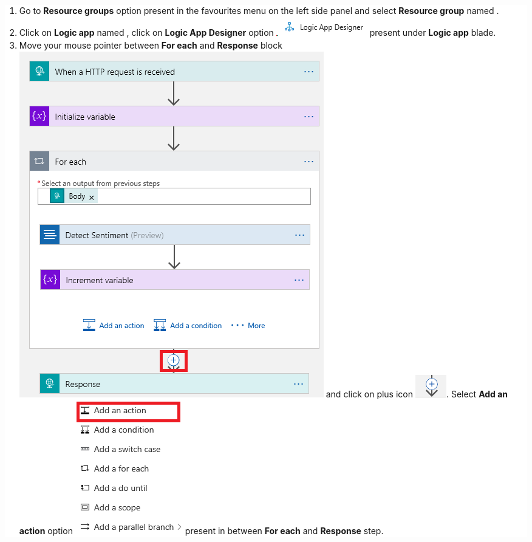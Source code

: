 1. Go to **Resource groups** option present in the favourites menu on the left side panel and select **Resource group** named **<inject story-id="story://Content-Private/content/dfd/SP-GDA/gdaexpericence3/story_a_notificationservice_with_cosmosdb" key="myResourceGroupName"/>**.
1. Click on **Logic app** named **<inject story-id="story://Content-Private/content/dfd/SP-GDA/gdaexpericence3/story_a_notificationservice_with_cosmosdb" key="logicApp"/>**, click on **Logic App Designer** option ![](img/logicappdesigner.png) present under **Logic app** blade.
1. Move your mouse pointer between **For each** and **Response** block ![](img/foreachandresponse.png) and click on plus icon ![](img/plus.png). Select **Add an action** option ![Addanaction](img/addanaction.png) present in between **For each** and **Response** step.
 